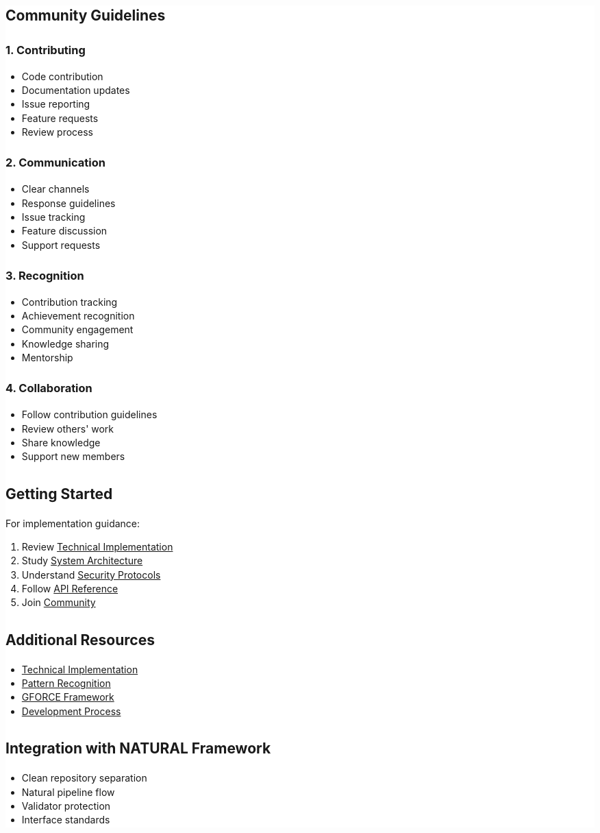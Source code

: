 ## Community Guidelines

### 1. Contributing
- Code contribution
- Documentation updates
- Issue reporting
- Feature requests
- Review process

### 2. Communication
- Clear channels
- Response guidelines
- Issue tracking
- Feature discussion
- Support requests

### 3. Recognition
- Contribution tracking
- Achievement recognition
- Community engagement
- Knowledge sharing
- Mentorship

### 4. Collaboration
- Follow contribution guidelines
- Review others' work
- Share knowledge
- Support new members

## Getting Started

For implementation guidance:
1. Review [Technical Implementation](Technical-Implementation)
2. Study [System Architecture](System-Architecture)
3. Understand [Security Protocols](Security-Protocols)
4. Follow [API Reference](API-Reference)
5. Join [Community](Contributing)

## Additional Resources
- [Technical Implementation](Technical-Implementation)
- [Pattern Recognition](Pattern-Recognition)
- [GFORCE Framework](GFORCE-Framework)
- [Development Process](Development)


## Integration with NATURAL Framework
- Clean repository separation
- Natural pipeline flow
- Validator protection
- Interface standards
